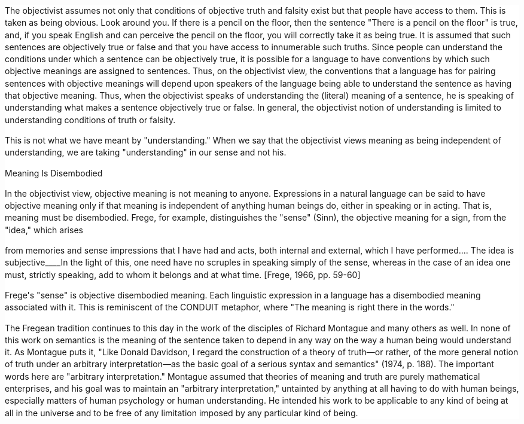 The objectivist assumes not only that conditions of objective truth and falsity exist but that people have access to them. This is taken as being obvious. Look around you. If there is a pencil on the floor, then the sentence "There is a pencil on the floor" is true, and, if you speak English and can perceive the pencil on the floor, you will correctly take it as being true. It is assumed that such sentences are objectively true or false and that you have access to innumerable such truths. Since people can understand the conditions under which a sentence can be objectively true, it is possible for a language to have conventions by which such objective meanings are assigned to sentences. Thus, on the objectivist view, the conventions that a language has for pairing sentences with objective meanings will depend upon speakers of the language being able to understand the sentence as having that objective meaning. Thus, when the objectivist speaks of understanding the (literal) meaning of a sentence, he is speaking of understanding what makes a sentence objectively true or false. In general, the objectivist notion of understanding is limited to understanding conditions of truth or falsity.

This is  not  what we have meant by "understanding." When we say that the objectivist views meaning as being independent of understanding, we are taking "understanding" in our sense and not his.





Meaning Is Disembodied







In the objectivist view, objective meaning is not meaning  to  anyone. Expressions in a natural language can be said to have objective meaning only if that meaning is independent of anything human beings do, either in speaking or in acting. That is, meaning must be disembodied. Frege, for example, distinguishes the "sense"  (Sinn),  the objective meaning for a sign, from the "idea," which arises



from memories and sense impressions that I have had and acts, both internal and external, which I have performed.... The idea is subjective____In the light of this, one need have no scruples in speaking simply of  the  sense, whereas in the case of an idea one must, strictly speaking, add to whom it belongs and at what time. [Frege, 1966, pp. 59-60]



Frege's "sense" is objective disembodied meaning. Each linguistic expression in a language has a disembodied meaning associated with it. This is reminiscent of the  CONDUIT  metaphor, where "The meaning is right there in the words."

The Fregean tradition continues to this day in the work of the disciples of Richard Montague and many others as well. In none of this work on semantics is the meaning of the sentence taken to depend in any way on the way a human being would understand it. As Montague puts it, "Like Donald Davidson, I regard the construction of a theory of truth—or rather, of the more general notion of truth under an arbitrary interpretation—as the basic goal of a serious syntax and semantics" (1974, p. 188). The important words here are "arbitrary interpretation." Montague assumed that theories of meaning and truth are purely mathematical enterprises, and his goal was to maintain an "arbitrary interpretation," untainted by anything at all having to do with human beings, especially matters of human psychology or human understanding. He intended his work to be applicable to any kind of being at all in the universe and to be free of any limitation imposed by any particular kind of being.





